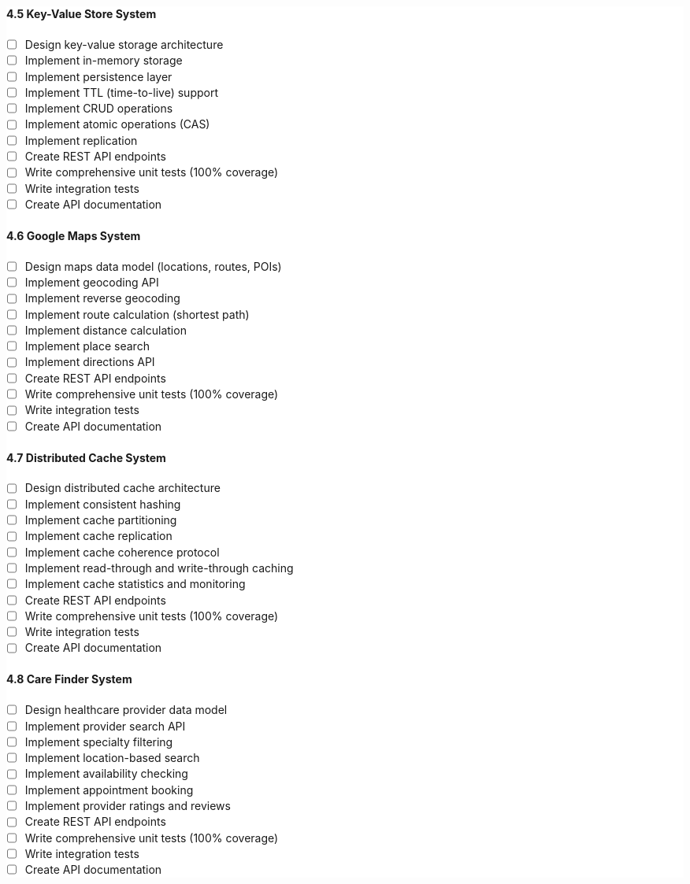 #### 4.5 Key-Value Store System
- [ ] Design key-value storage architecture
- [ ] Implement in-memory storage
- [ ] Implement persistence layer
- [ ] Implement TTL (time-to-live) support
- [ ] Implement CRUD operations
- [ ] Implement atomic operations (CAS)
- [ ] Implement replication
- [ ] Create REST API endpoints
- [ ] Write comprehensive unit tests (100% coverage)
- [ ] Write integration tests
- [ ] Create API documentation

#### 4.6 Google Maps System
- [ ] Design maps data model (locations, routes, POIs)
- [ ] Implement geocoding API
- [ ] Implement reverse geocoding
- [ ] Implement route calculation (shortest path)
- [ ] Implement distance calculation
- [ ] Implement place search
- [ ] Implement directions API
- [ ] Create REST API endpoints
- [ ] Write comprehensive unit tests (100% coverage)
- [ ] Write integration tests
- [ ] Create API documentation

#### 4.7 Distributed Cache System
- [ ] Design distributed cache architecture
- [ ] Implement consistent hashing
- [ ] Implement cache partitioning
- [ ] Implement cache replication
- [ ] Implement cache coherence protocol
- [ ] Implement read-through and write-through caching
- [ ] Implement cache statistics and monitoring
- [ ] Create REST API endpoints
- [ ] Write comprehensive unit tests (100% coverage)
- [ ] Write integration tests
- [ ] Create API documentation

#### 4.8 Care Finder System
- [ ] Design healthcare provider data model
- [ ] Implement provider search API
- [ ] Implement specialty filtering
- [ ] Implement location-based search
- [ ] Implement availability checking
- [ ] Implement appointment booking
- [ ] Implement provider ratings and reviews
- [ ] Create REST API endpoints
- [ ] Write comprehensive unit tests (100% coverage)
- [ ] Write integration tests
- [ ] Create API documentation
